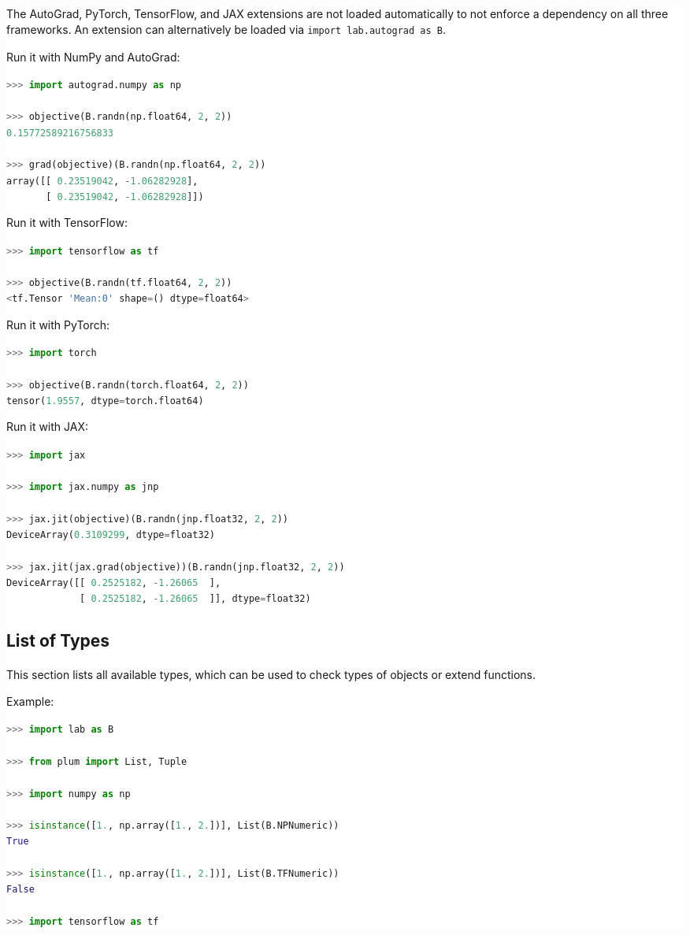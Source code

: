 The AutoGrad, PyTorch, TensorFlow, and JAX extensions are not loaded automatically to
not enforce a dependency on all three frameworks.
An extension can alternatively be loaded via `import lab.autograd as B`.

Run it with NumPy and AutoGrad:

```python
>>> import autograd.numpy as np

>>> objective(B.randn(np.float64, 2, 2))
0.15772589216756833

>>> grad(objective)(B.randn(np.float64, 2, 2))
array([[ 0.23519042, -1.06282928],
       [ 0.23519042, -1.06282928]])
```

Run it with TensorFlow:
```python
>>> import tensorflow as tf

>>> objective(B.randn(tf.float64, 2, 2))
<tf.Tensor 'Mean:0' shape=() dtype=float64>
```

Run it with PyTorch:
```python
>>> import torch

>>> objective(B.randn(torch.float64, 2, 2))
tensor(1.9557, dtype=torch.float64)
```

Run it with JAX:
```python
>>> import jax

>>> import jax.numpy as jnp

>>> jax.jit(objective)(B.randn(jnp.float32, 2, 2))
DeviceArray(0.3109299, dtype=float32)

>>> jax.jit(jax.grad(objective))(B.randn(jnp.float32, 2, 2))
DeviceArray([[ 0.2525182, -1.26065  ],
             [ 0.2525182, -1.26065  ]], dtype=float32)
```

## List of Types
This section lists all available types, which can be used to check types of 
objects or extend functions.

Example:

```python
>>> import lab as B

>>> from plum import List, Tuple

>>> import numpy as np

>>> isinstance([1., np.array([1., 2.])], List(B.NPNumeric))
True

>>> isinstance([1., np.array([1., 2.])], List(B.TFNumeric))
False

>>> import tensorflow as tf

```
